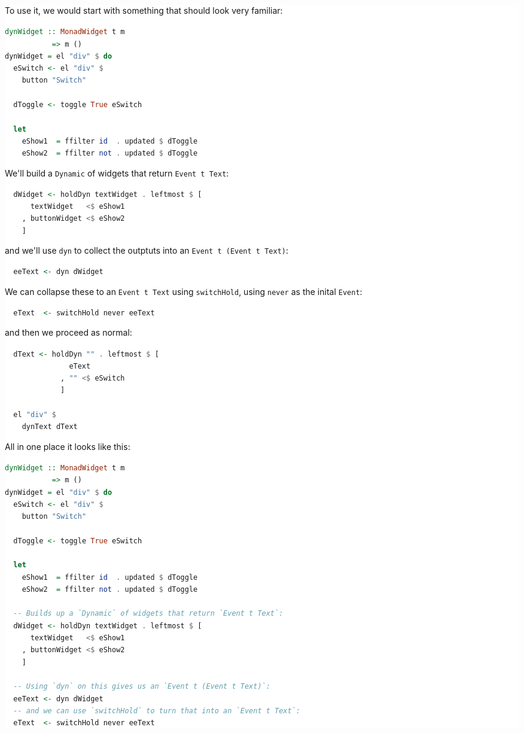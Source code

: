 
To use it, we would start with something that should look very familiar:
```haskell
dynWidget :: MonadWidget t m 
           => m ()
dynWidget = el "div" $ do
  eSwitch <- el "div" $
    button "Switch"

  dToggle <- toggle True eSwitch

  let
    eShow1  = ffilter id  . updated $ dToggle
    eShow2  = ffilter not . updated $ dToggle
```

We'll build a `Dynamic` of widgets that return `Event t Text`:
```haskell
  dWidget <- holdDyn textWidget . leftmost $ [
      textWidget   <$ eShow1
    , buttonWidget <$ eShow2
    ]
```
and we'll use `dyn` to collect the outptuts into an `Event t (Event t Text)`:
```haskell
  eeText <- dyn dWidget
```

We can collapse these to an `Event t Text` using `switchHold`, using `never` as the inital `Event`:
```haskell
  eText  <- switchHold never eeText
```
and then we proceed as normal:
```haskell
  dText <- holdDyn "" . leftmost $ [
               eText
             , "" <$ eSwitch
             ]

  el "div" $
    dynText dText
```

All in one place it looks like this:
```haskell
dynWidget :: MonadWidget t m 
           => m ()
dynWidget = el "div" $ do
  eSwitch <- el "div" $
    button "Switch"

  dToggle <- toggle True eSwitch

  let
    eShow1  = ffilter id  . updated $ dToggle
    eShow2  = ffilter not . updated $ dToggle

  -- Builds up a `Dynamic` of widgets that return `Event t Text`:
  dWidget <- holdDyn textWidget . leftmost $ [
      textWidget   <$ eShow1
    , buttonWidget <$ eShow2
    ]

  -- Using `dyn` on this gives us an `Event t (Event t Text)`:
  eeText <- dyn dWidget
  -- and we can use `switchHold` to turn that into an `Event t Text`:
  eText  <- switchHold never eeText

```